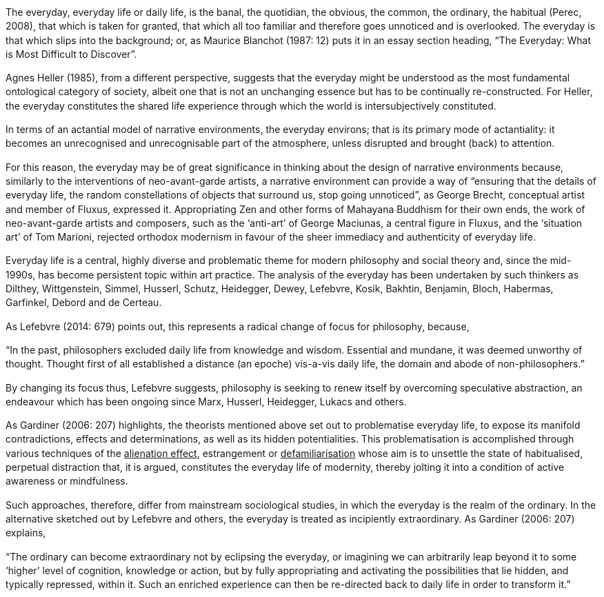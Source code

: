 The everyday, everyday life or daily life, is the banal, the quotidian, the obvious, the common, the ordinary, the habitual (Perec, 2008), that which is taken for granted, that which all too familiar and therefore goes unnoticed and is overlooked. The everyday is that which slips into the background; or, as Maurice Blanchot (1987: 12) puts it in an essay section heading, “The Everyday: What is Most Difficult to Discover”.

Agnes Heller (1985), from a different perspective, suggests that the everyday might be understood as the most fundamental ontological category of society, albeit one that is not an unchanging essence but has to be continually re-constructed. For Heller, the everyday constitutes the shared life experience through which the world is intersubjectively constituted.

In terms of an actantial model of narrative environments, the everyday environs; that is its primary mode of actantiality: it becomes an unrecognised and unrecognisable part of the atmosphere, unless disrupted and brought (back) to attention.

For this reason, the everyday may be of great significance in thinking about the design of narrative environments because, similarly to the interventions of neo-avant-garde artists, a narrative environment can provide a way of “ensuring that the details of everyday life, the random constellations of objects that surround us, stop going unnoticed”, as George Brecht, conceptual artist and member of Fluxus, expressed it. Appropriating Zen and other forms of Mahayana Buddhism for their own ends, the work of neo-avant-garde artists and composers, such as the ‘anti-art’ of George Maciunas, a central figure in Fluxus, and the ‘situation art’ of Tom Marioni, rejected orthodox modernism in favour of the sheer immediacy and authenticity of everyday life.

Everyday life is a central, highly diverse and problematic theme for modern philosophy and social theory and, since the mid-1990s, has become persistent topic within art practice. The analysis of the everyday has been undertaken by such thinkers as Dilthey, Wittgenstein, Simmel, Husserl, Schutz, Heidegger, Dewey, Lefebvre, Kosik, Bakhtin, Benjamin, Bloch, Habermas, Garfinkel, Debord and de Certeau.

As Lefebvre (2014: 679) points out, this represents a radical change of focus for philosophy, because,

“In the past, philosophers excluded daily life from knowledge and wisdom. Essential and mundane, it was deemed unworthy of thought. Thought first of all established a distance (an epoche) vis-a-vis daily life, the domain and abode of non-philosophers.”

By changing its focus thus, Lefebvre suggests, philosophy is seeking to renew itself by overcoming speculative abstraction, an endeavour which has been ongoing since Marx, Husserl, Heidegger, Lukacs and others.

As Gardiner (2006: 207) highlights, the theorists mentioned above set out to problematise everyday life, to expose its manifold contradictions, effects and determinations, as well as its hidden potentialities. This problematisation is accomplished through various techniques of the [alienation effect](http://compendium.kosawese.net/practice/alienation-effect/), estrangement or [defamiliarisation](http://compendium.kosawese.net/practice/defamiliarisation-ostranenie-or-making-strange/) whose aim is to unsettle the state of habitualised, perpetual distraction that, it is argued, constitutes the everyday life of modernity, thereby jolting it into a condition of active awareness or mindfulness.

Such approaches, therefore, differ from mainstream sociological studies, in which the everyday is the realm of the ordinary. In the alternative sketched out by Lefebvre and others, the everyday is treated as incipiently extraordinary. As Gardiner (2006: 207) explains,

“The ordinary can become extraordinary not by eclipsing the everyday, or imagining we can arbitrarily leap beyond it to some ‘higher’ level of cognition, knowledge or action, but by fully appropriating and activating the possibilities that lie hidden, and typically repressed, within it. Such an enriched experience can then be re-directed back to daily life in order to transform it.”
